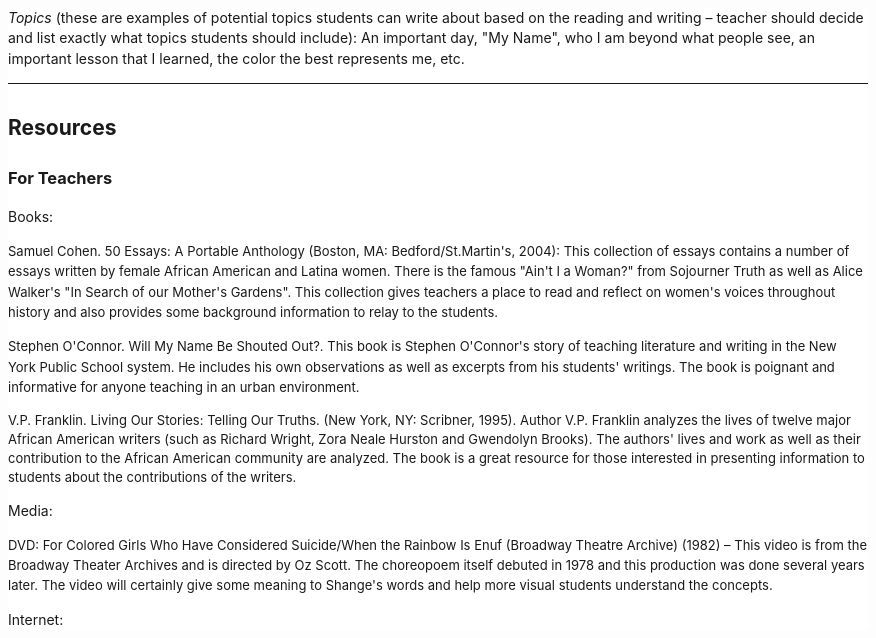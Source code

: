 </p>
<p>
<i>
Topics
</i>
(these are examples of potential topics students can write about based on the reading and writing – teacher should decide and list exactly what topics students should include): An important day, "My Name", who I am beyond what people see, an important lesson that I learned, the color the best represents me, etc.
</p>
<p>
<b>
</b>
</p>
<hr/>
<h2>
Resources
</h2>
<h3>
For Teachers
</h3>
<p>
Books:
</p>
<p>
<font size="-1">
Samuel Cohen. 50 Essays: A Portable Anthology  (Boston, MA: Bedford/St.Martin's, 2004): This collection of essays contains a number of essays written by female African American and Latina women. There is the famous "Ain't I a Woman?" from Sojourner Truth as well as Alice Walker's "In Search of our Mother's Gardens". This collection gives teachers a place to read and reflect on women's voices throughout history and also provides some background information to relay to the students.
<p>
Stephen O'Connor. Will My Name Be Shouted Out?. This book is Stephen O'Connor's story of teaching literature and writing in the New York Public School system. He includes his own observations as well as excerpts from his students' writings. The book is poignant and informative for anyone teaching in an urban environment.
</p>
<p>
V.P. Franklin. Living Our Stories: Telling Our Truths. (New York, NY: Scribner, 1995). Author V.P. Franklin analyzes the lives of twelve major African American writers (such as Richard Wright, Zora Neale Hurston and Gwendolyn Brooks). The authors' lives and work as well as their contribution to the African American community are analyzed. The book is a great resource for those interested in presenting information to students about the contributions of the writers.
</p>
</font>
</p>
<p>
Media:
</p>
<p>
<font size="-1">
DVD: For Colored Girls Who Have Considered Suicide/When the Rainbow Is Enuf (Broadway Theatre Archive) (1982) – This video is from the Broadway Theater Archives and is directed by Oz Scott. The choreopoem itself debuted in 1978 and this production was done several years later. The video will certainly give some meaning to Shange's words and help more visual students understand the concepts.
</font>
</p>
<p>
Internet:
</p>
<p>
<font size="-1">